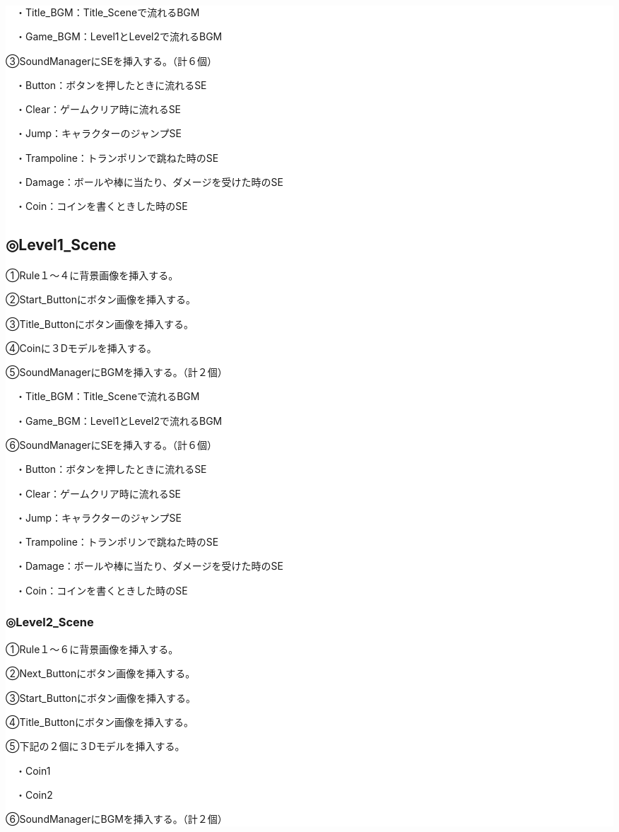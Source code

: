 　・Title_BGM：Title_Sceneで流れるBGM

　・Game_BGM：Level1とLevel2で流れるBGM

③SoundManagerにSEを挿入する。（計６個）

　・Button：ボタンを押したときに流れるSE

　・Clear：ゲームクリア時に流れるSE

　・Jump：キャラクターのジャンプSE

　・Trampoline：トランポリンで跳ねた時のSE

　・Damage：ボールや棒に当たり、ダメージを受けた時のSE

　・Coin：コインを書くときした時のSE

## ◎Level1_Scene
①Rule１～４に背景画像を挿入する。

②Start_Buttonにボタン画像を挿入する。

③Title_Buttonにボタン画像を挿入する。

④Coinに３Dモデルを挿入する。

⑤SoundManagerにBGMを挿入する。（計２個）

　・Title_BGM：Title_Sceneで流れるBGM

　・Game_BGM：Level1とLevel2で流れるBGM

⑥SoundManagerにSEを挿入する。（計６個）

　・Button：ボタンを押したときに流れるSE

　・Clear：ゲームクリア時に流れるSE

　・Jump：キャラクターのジャンプSE

　・Trampoline：トランポリンで跳ねた時のSE

　・Damage：ボールや棒に当たり、ダメージを受けた時のSE

　・Coin：コインを書くときした時のSE

### ◎Level2_Scene
①Rule１～６に背景画像を挿入する。

②Next_Buttonにボタン画像を挿入する。

③Start_Buttonにボタン画像を挿入する。

④Title_Buttonにボタン画像を挿入する。

⑤下記の２個に３Dモデルを挿入する。

　・Coin1

　・Coin2

⑥SoundManagerにBGMを挿入する。（計２個）
